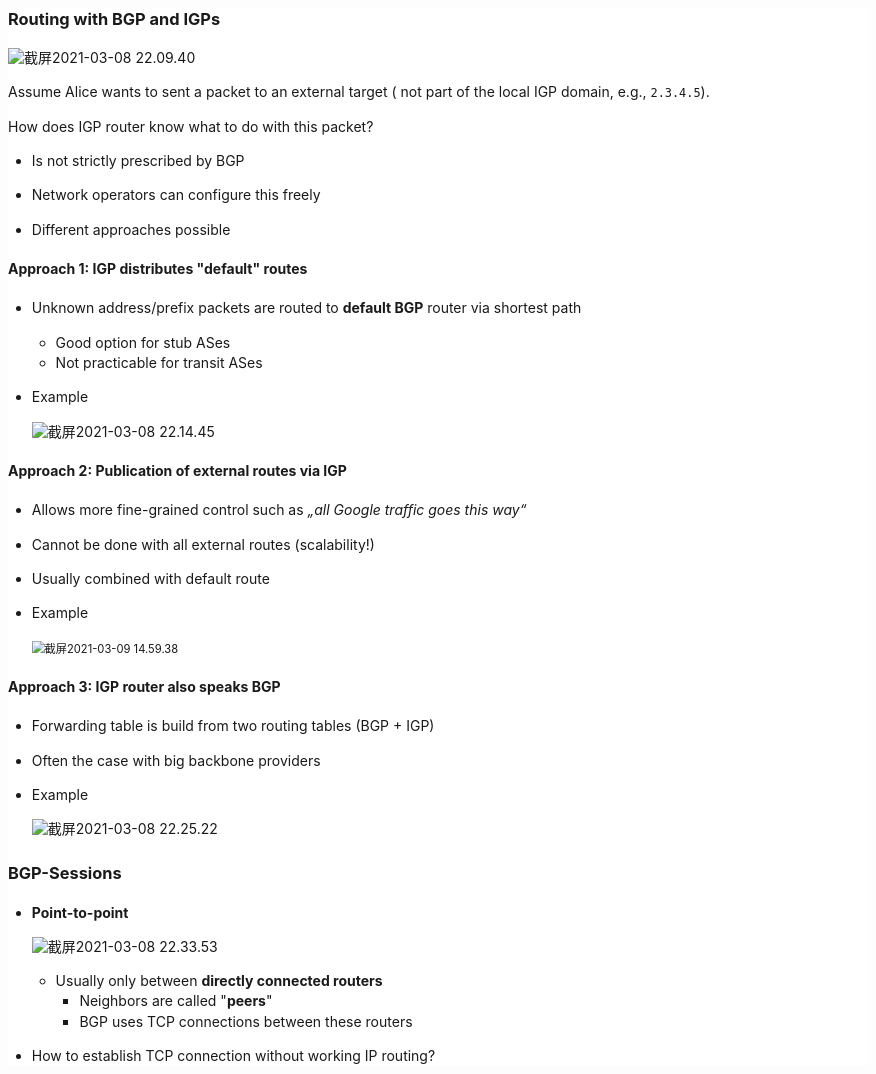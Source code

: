 ### Routing with BGP and IGPs

![截屏2021-03-08 22.09.40](https://raw.githubusercontent.com/EckoTan0804/upic-repo/master/uPic/截屏2021-03-08%2022.09.40.png)

Assume Alice wants to sent a packet to an external target ( not part of the local IGP domain, e.g., `2.3.4.5`).

How does IGP router know what to do with this packet?

- Is not strictly prescribed by BGP

- Network operators can configure this freely
- Different approaches possible

#### Approach 1: IGP distributes "default" routes

- Unknown address/prefix packets are routed to **default BGP** router via shortest path
  - Good option for stub ASes
  - Not practicable for transit ASes

- Example

  ![截屏2021-03-08 22.14.45](https://raw.githubusercontent.com/EckoTan0804/upic-repo/master/uPic/截屏2021-03-08%2022.14.45.png)

#### Approach 2: Publication of external routes via IGP

- Allows more fine-grained control such as *„all Google traffic goes this way“* 

- Cannot be done with all external routes (scalability!)

- Usually combined with default route

- Example

  <img src="https://raw.githubusercontent.com/EckoTan0804/upic-repo/master/uPic/截屏2021-03-09%2014.59.38.png" alt="截屏2021-03-09 14.59.38" style="zoom:80%;" />

#### Approach 3: IGP router also speaks BGP

- Forwarding table is build from two routing tables (BGP + IGP) 

- Often the case with big backbone providers

- Example

  ![截屏2021-03-08 22.25.22](https://raw.githubusercontent.com/EckoTan0804/upic-repo/master/uPic/截屏2021-03-08%2022.25.22.png)

### BGP-Sessions

- **Point-to-point**

  ![截屏2021-03-08 22.33.53](https://raw.githubusercontent.com/EckoTan0804/upic-repo/master/uPic/截屏2021-03-08%2022.33.53.png)

  - Usually only between **directly connected routers**
    - Neighbors are called "**peers**"
    - BGP uses TCP connections between these routers

- How to establish TCP connection without working IP routing?
